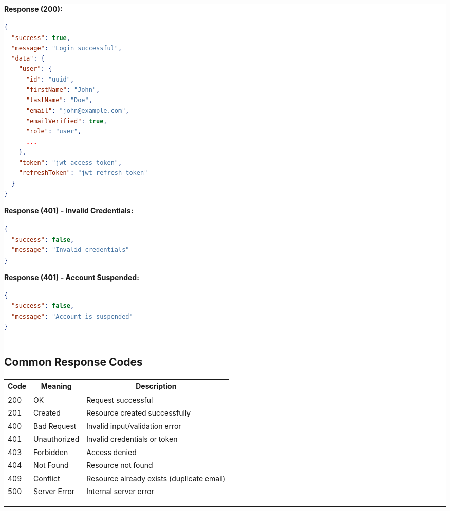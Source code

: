 **Response (200):**
```json
{
  "success": true,
  "message": "Login successful",
  "data": {
    "user": {
      "id": "uuid",
      "firstName": "John",
      "lastName": "Doe",
      "email": "john@example.com",
      "emailVerified": true,
      "role": "user",
      ...
    },
    "token": "jwt-access-token",
    "refreshToken": "jwt-refresh-token"
  }
}
```

**Response (401) - Invalid Credentials:**
```json
{
  "success": false,
  "message": "Invalid credentials"
}
```

**Response (401) - Account Suspended:**
```json
{
  "success": false,
  "message": "Account is suspended"
}
```

---

## Common Response Codes

| Code | Meaning | Description |
|------|---------|-------------|
| 200 | OK | Request successful |
| 201 | Created | Resource created successfully |
| 400 | Bad Request | Invalid input/validation error |
| 401 | Unauthorized | Invalid credentials or token |
| 403 | Forbidden | Access denied |
| 404 | Not Found | Resource not found |
| 409 | Conflict | Resource already exists (duplicate email) |
| 500 | Server Error | Internal server error |

---